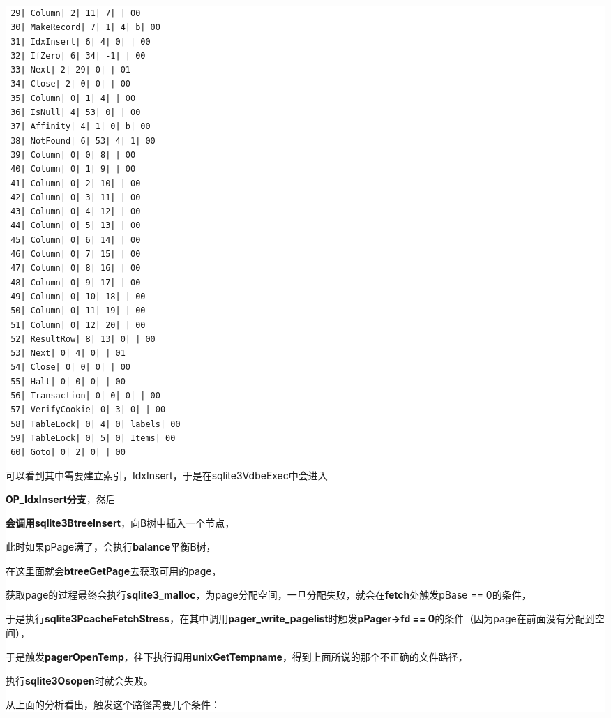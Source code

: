 ```text
 29| Column| 2| 11| 7| | 00
 30| MakeRecord| 7| 1| 4| b| 00
 31| IdxInsert| 6| 4| 0| | 00
 32| IfZero| 6| 34| -1| | 00
 33| Next| 2| 29| 0| | 01
 34| Close| 2| 0| 0| | 00
 35| Column| 0| 1| 4| | 00
 36| IsNull| 4| 53| 0| | 00
 37| Affinity| 4| 1| 0| b| 00
 38| NotFound| 6| 53| 4| 1| 00
 39| Column| 0| 0| 8| | 00
 40| Column| 0| 1| 9| | 00
 41| Column| 0| 2| 10| | 00
 42| Column| 0| 3| 11| | 00
 43| Column| 0| 4| 12| | 00
 44| Column| 0| 5| 13| | 00
 45| Column| 0| 6| 14| | 00
 46| Column| 0| 7| 15| | 00
 47| Column| 0| 8| 16| | 00
 48| Column| 0| 9| 17| | 00
 49| Column| 0| 10| 18| | 00
 50| Column| 0| 11| 19| | 00
 51| Column| 0| 12| 20| | 00
 52| ResultRow| 8| 13| 0| | 00
 53| Next| 0| 4| 0| | 01
 54| Close| 0| 0| 0| | 00
 55| Halt| 0| 0| 0| | 00
 56| Transaction| 0| 0| 0| | 00
 57| VerifyCookie| 0| 3| 0| | 00
 58| TableLock| 0| 4| 0| labels| 00
 59| TableLock| 0| 5| 0| Items| 00
 60| Goto| 0| 2| 0| | 00
```

可以看到其中需要建立索引，IdxInsert，于是在sqlite3VdbeExec中会进入

**OP\_IdxInsert分支**，然后

**会调用sqlite3BtreeInsert**，向B树中插入一个节点，

此时如果pPage满了，会执行**balance**平衡B树，

在这里面就会**btreeGetPage**去获取可用的page，

获取page的过程最终会执行**sqlite3\_malloc**，为page分配空间，一旦分配失败，就会在**fetch**处触发pBase == 0的条件，

于是执行**sqlite3PcacheFetchStress**，在其中调用**pager\_write\_pagelist**时触发**pPager-&gt;fd == 0**的条件（因为page在前面没有分配到空间），

于是触发**pagerOpenTemp**，往下执行调用**unixGetTempname**，得到上面所说的那个不正确的文件路径，

执行**sqlite3Osopen**时就会失败。

从上面的分析看出，触发这个路径需要几个条件：
